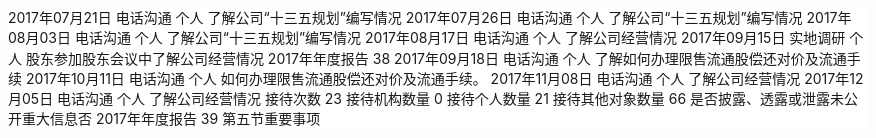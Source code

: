 2017年07月21日
电话沟通
个人
了解公司“十三五规划”编写情况
2017年07月26日
电话沟通
个人
了解公司“十三五规划”编写情况
2017年08月03日
电话沟通
个人
了解公司“十三五规划”编写情况
2017年08月17日
电话沟通
个人
了解公司经营情况
2017年09月15日
实地调研
个人
股东参加股东会议中了解公司经营情况
2017年年度报告
38
2017年09月18日
电话沟通
个人
了解如何办理限售流通股偿还对价及流通手续
2017年10月11日
电话沟通
个人
如何办理限售流通股偿还对价及流通手续。
2017年11月08日
电话沟通
个人
了解公司经营情况
2017年12月05日
电话沟通
个人
了解公司经营情况
接待次数
23
接待机构数量
0
接待个人数量
21
接待其他对象数量
66
是否披露、透露或泄露未公开重大信息否
2017年年度报告
39
第五节重要事项